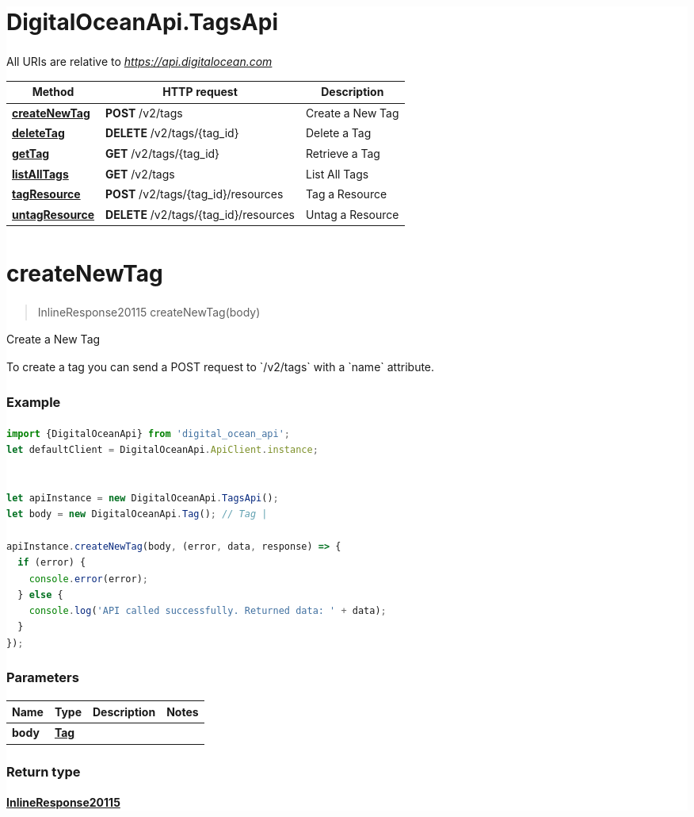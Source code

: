 # DigitalOceanApi.TagsApi

All URIs are relative to *https://api.digitalocean.com*

Method | HTTP request | Description
------------- | ------------- | -------------
[**createNewTag**](TagsApi.md#createNewTag) | **POST** /v2/tags | Create a New Tag
[**deleteTag**](TagsApi.md#deleteTag) | **DELETE** /v2/tags/{tag_id} | Delete a Tag
[**getTag**](TagsApi.md#getTag) | **GET** /v2/tags/{tag_id} | Retrieve a Tag
[**listAllTags**](TagsApi.md#listAllTags) | **GET** /v2/tags | List All Tags
[**tagResource**](TagsApi.md#tagResource) | **POST** /v2/tags/{tag_id}/resources | Tag a Resource
[**untagResource**](TagsApi.md#untagResource) | **DELETE** /v2/tags/{tag_id}/resources | Untag a Resource

<a name="createNewTag"></a>
# **createNewTag**
> InlineResponse20115 createNewTag(body)

Create a New Tag

To create a tag you can send a POST request to &#x60;/v2/tags&#x60; with a &#x60;name&#x60; attribute.

### Example
```javascript
import {DigitalOceanApi} from 'digital_ocean_api';
let defaultClient = DigitalOceanApi.ApiClient.instance;


let apiInstance = new DigitalOceanApi.TagsApi();
let body = new DigitalOceanApi.Tag(); // Tag | 

apiInstance.createNewTag(body, (error, data, response) => {
  if (error) {
    console.error(error);
  } else {
    console.log('API called successfully. Returned data: ' + data);
  }
});
```

### Parameters

Name | Type | Description  | Notes
------------- | ------------- | ------------- | -------------
 **body** | [**Tag**](Tag.md)|  | 

### Return type

[**InlineResponse20115**](InlineResponse20115.md)
